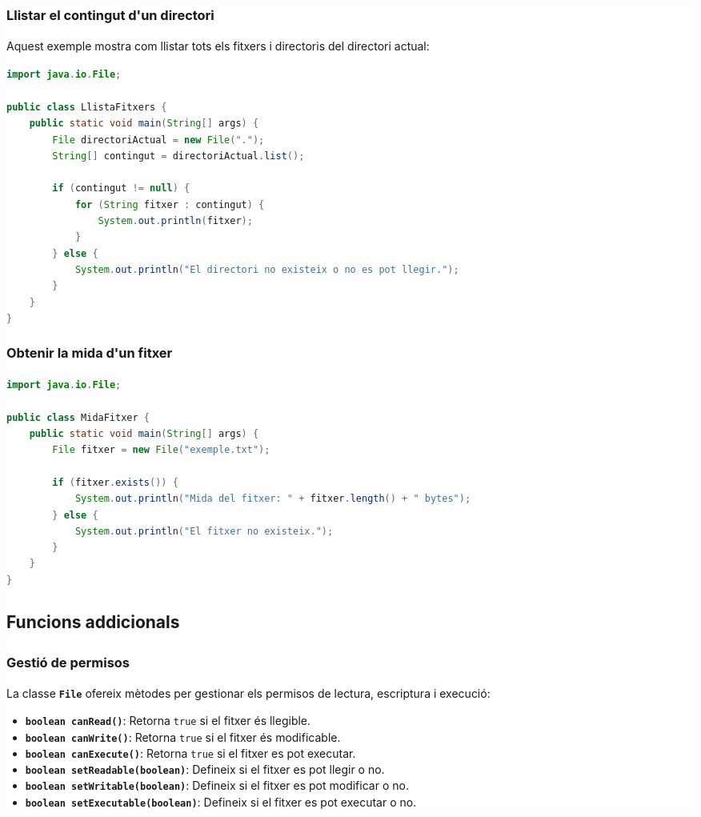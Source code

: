 ### Llistar el contingut d'un directori

Aquest exemple mostra com llistar tots els fitxers i directoris del directori actual:

```java
import java.io.File;

public class LlistaFitxers {
    public static void main(String[] args) {
        File directoriActual = new File(".");
        String[] contingut = directoriActual.list();
        
        if (contingut != null) {
            for (String fitxer : contingut) {
                System.out.println(fitxer);
            }
        } else {
            System.out.println("El directori no existeix o no es pot llegir.");
        }
    }
}
```

### Obtenir la mida d'un fitxer

```java
import java.io.File;

public class MidaFitxer {
    public static void main(String[] args) {
        File fitxer = new File("exemple.txt");
        
        if (fitxer.exists()) {
            System.out.println("Mida del fitxer: " + fitxer.length() + " bytes");
        } else {
            System.out.println("El fitxer no existeix.");
        }
    }
}
```

## Funcions addicionals

### Gestió de permisos

La classe **`File`** ofereix mètodes per gestionar els permisos de lectura, escriptura i execució:

- **`boolean canRead()`**: Retorna `true` si el fitxer és llegible.
- **`boolean canWrite()`**: Retorna `true` si el fitxer és modificable.
- **`boolean canExecute()`**: Retorna `true` si el fitxer es pot executar.
- **`boolean setReadable(boolean)`**: Defineix si el fitxer es pot llegir o no.
- **`boolean setWritable(boolean)`**: Defineix si el fitxer es pot modificar o no.
- **`boolean setExecutable(boolean)`**: Defineix si el fitxer es pot executar o no.
